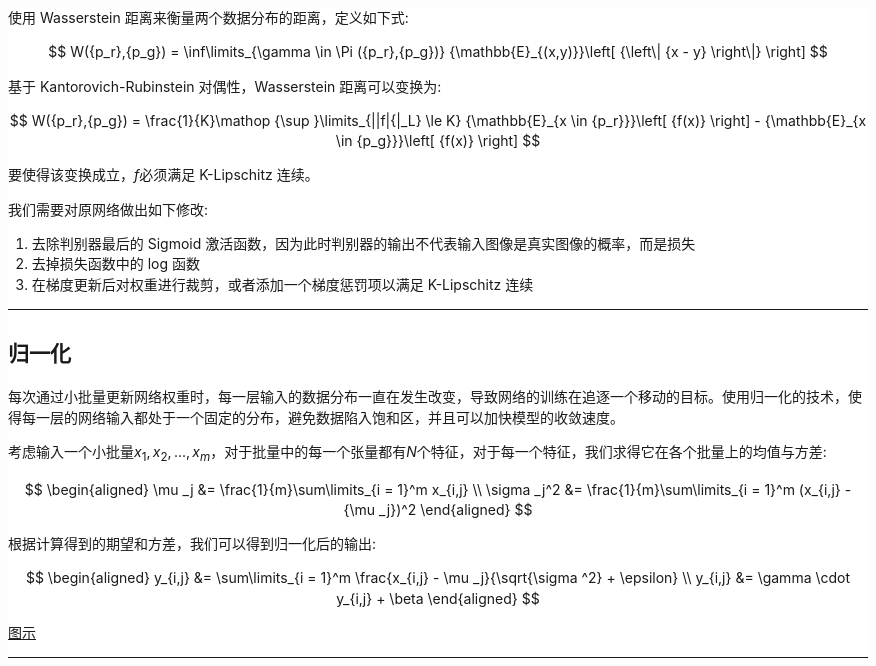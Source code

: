 使用 Wasserstein 距离来衡量两个数据分布的距离，定义如下式:




$$
W({p_r},{p_g}) = \inf\limits_{\gamma \in \Pi ({p_r},{p_g})} {\mathbb{E}_{(x,y)}}\left[ {\left\| {x - y} \right\|} \right]
$$


基于 Kantorovich-Rubinstein 对偶性，Wasserstein 距离可以变换为:



$$
W({p_r},{p_g}) = \frac{1}{K}\mathop {\sup }\limits_{||f|{|_L} \le K} {\mathbb{E}_{x \in {p_r}}}\left[ {f(x)} \right] - {\mathbb{E}_{x \in {p_g}}}\left[ {f(x)} \right]
$$

要使得该变换成立，$f$必须满足 K-Lipschitz 连续。



我们需要对原网络做出如下修改:

1. 去除判别器最后的 Sigmoid 激活函数，因为此时判别器的输出不代表输入图像是真实图像的概率，而是损失
2. 去掉损失函数中的 log 函数
3. 在梯度更新后对权重进行裁剪，或者添加一个梯度惩罚项以满足 K-Lipschitz 连续

---

## 归一化

每次通过小批量更新网络权重时，每一层输入的数据分布一直在发生改变，导致网络的训练在追逐一个移动的目标。使用归一化的技术，使得每一层的网络输入都处于一个固定的分布，避免数据陷入饱和区，并且可以加快模型的收敛速度。

考虑输入一个小批量${x_1},{x_2},...,{x_m}$，对于批量中的每一个张量都有$N$个特征，对于每一个特征，我们求得它在各个批量上的均值与方差:



$$
\begin{aligned}
\mu _j &= \frac{1}{m}\sum\limits_{i = 1}^m x_{i,j} \\
\sigma _j^2 &= \frac{1}{m}\sum\limits_{i = 1}^m (x_{i,j} - {\mu _j})^2
\end{aligned}
$$

根据计算得到的期望和方差，我们可以得到归一化后的输出:



$$
\begin{aligned}
y_{i,j} &= \sum\limits_{i = 1}^m \frac{x_{i,j} - \mu _j}{\sqrt{\sigma ^2} + \epsilon} \\
y_{i,j} &= \gamma \cdot y_{i,j} + \beta
\end{aligned}
$$

<a :style="{position: 'fixed', left: '20px', bottom: '20px'}" href="/slides/end-paper/BN.svg" target="_blank">图示</a>

---